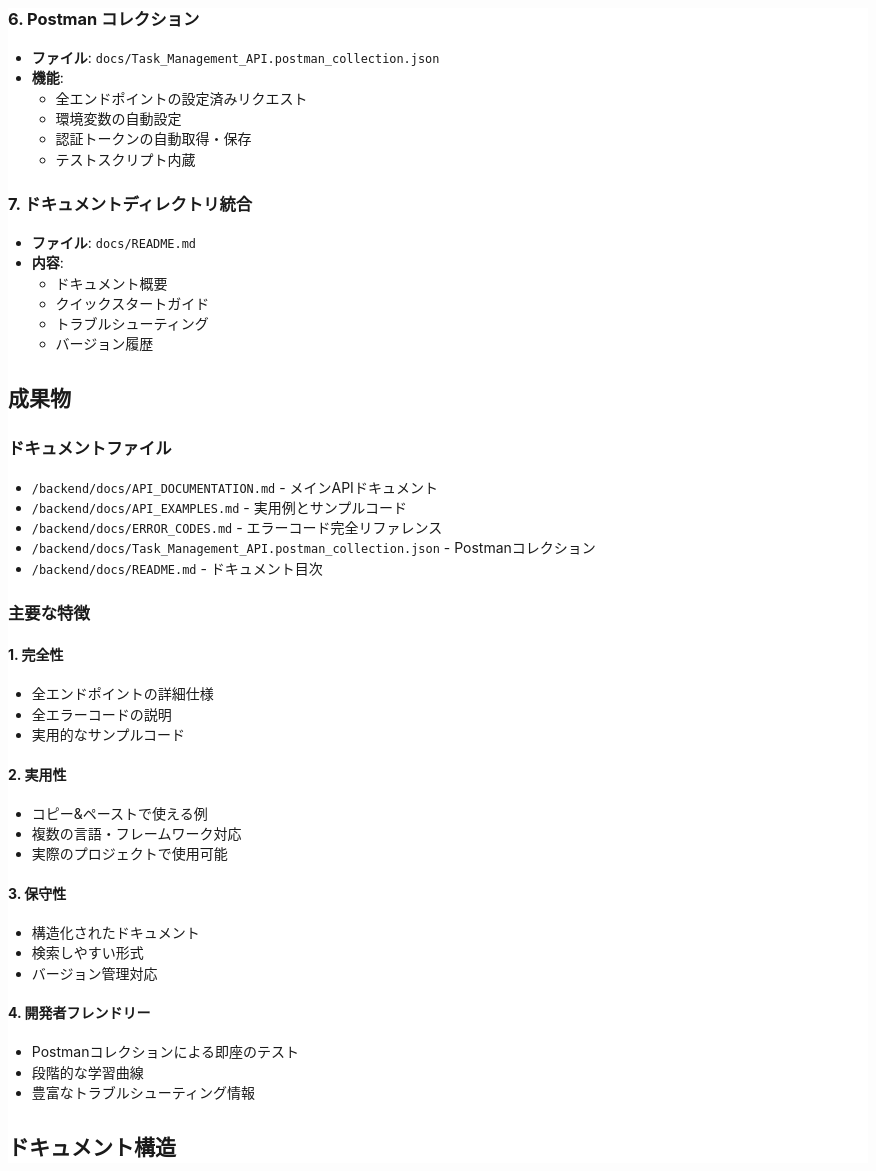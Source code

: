 ### 6. Postman コレクション
- **ファイル**: `docs/Task_Management_API.postman_collection.json`
- **機能**:
  - 全エンドポイントの設定済みリクエスト
  - 環境変数の自動設定
  - 認証トークンの自動取得・保存
  - テストスクリプト内蔵

### 7. ドキュメントディレクトリ統合
- **ファイル**: `docs/README.md`
- **内容**:
  - ドキュメント概要
  - クイックスタートガイド
  - トラブルシューティング
  - バージョン履歴

## 成果物

### ドキュメントファイル
- `/backend/docs/API_DOCUMENTATION.md` - メインAPIドキュメント
- `/backend/docs/API_EXAMPLES.md` - 実用例とサンプルコード
- `/backend/docs/ERROR_CODES.md` - エラーコード完全リファレンス
- `/backend/docs/Task_Management_API.postman_collection.json` - Postmanコレクション
- `/backend/docs/README.md` - ドキュメント目次

### 主要な特徴

#### 1. 完全性
- 全エンドポイントの詳細仕様
- 全エラーコードの説明
- 実用的なサンプルコード

#### 2. 実用性
- コピー&ペーストで使える例
- 複数の言語・フレームワーク対応
- 実際のプロジェクトで使用可能

#### 3. 保守性
- 構造化されたドキュメント
- 検索しやすい形式
- バージョン管理対応

#### 4. 開発者フレンドリー
- Postmanコレクションによる即座のテスト
- 段階的な学習曲線
- 豊富なトラブルシューティング情報

## ドキュメント構造
